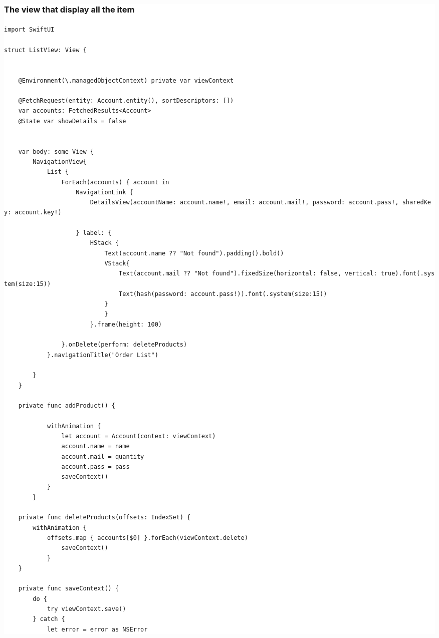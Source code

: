 ### The view that display all the item

```
import SwiftUI

struct ListView: View {
    
    
    @Environment(\.managedObjectContext) private var viewContext
    
    @FetchRequest(entity: Account.entity(), sortDescriptors: [])
    var accounts: FetchedResults<Account>
    @State var showDetails = false
    
    
    var body: some View {
        NavigationView{
            List {
                ForEach(accounts) { account in
                    NavigationLink {
                        DetailsView(accountName: account.name!, email: account.mail!, password: account.pass!, sharedKey: account.key!)
                        
                    } label: {
                        HStack {
                            Text(account.name ?? "Not found").padding().bold()
                            VStack{
                                Text(account.mail ?? "Not found").fixedSize(horizontal: false, vertical: true).font(.system(size:15))
                                Text(hash(password: account.pass!)).font(.system(size:15))
                            }
                            }
                        }.frame(height: 100)
                    
                }.onDelete(perform: deleteProducts)
            }.navigationTitle("Order List")
                
        }
    }

    private func addProduct() {
            
            withAnimation {
                let account = Account(context: viewContext)
                account.name = name
                account.mail = quantity
                account.pass = pass
                saveContext()
            }
        }
    
    private func deleteProducts(offsets: IndexSet) {
        withAnimation {
            offsets.map { accounts[$0] }.forEach(viewContext.delete)
                saveContext()
            }
    }
    
    private func saveContext() {
        do {
            try viewContext.save()
        } catch {
            let error = error as NSError
```
